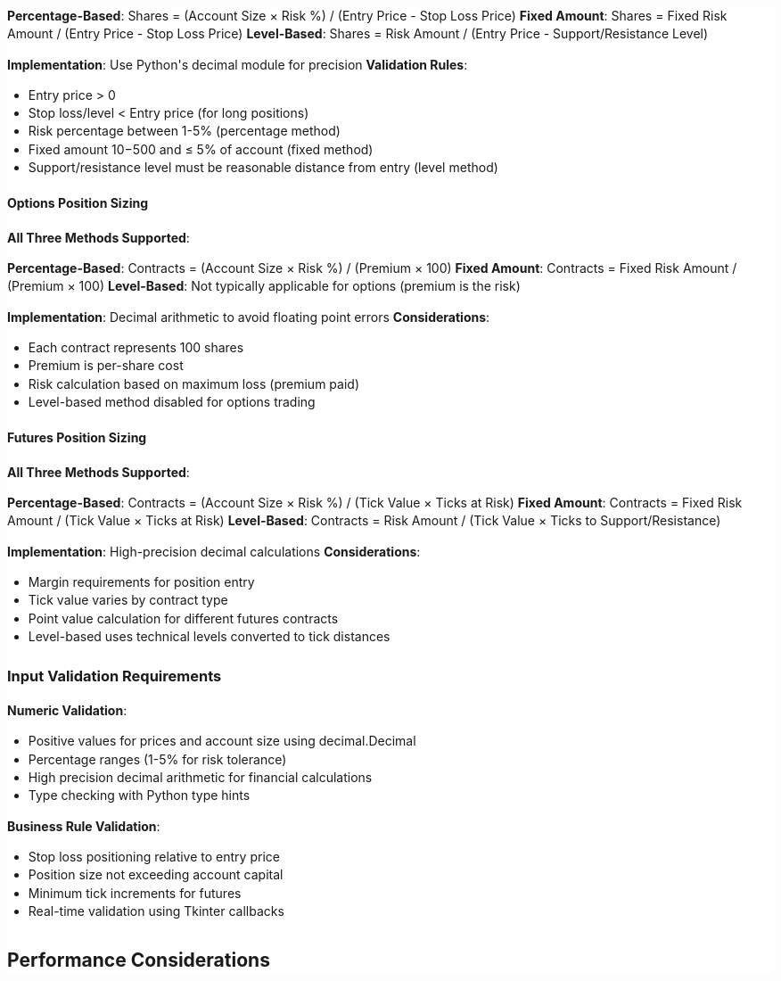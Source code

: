 **Percentage-Based**: Shares = (Account Size × Risk %) / (Entry Price - Stop Loss Price)
**Fixed Amount**: Shares = Fixed Risk Amount / (Entry Price - Stop Loss Price)
**Level-Based**: Shares = Risk Amount / (Entry Price - Support/Resistance Level)

**Implementation**: Use Python's decimal module for precision
**Validation Rules**:
- Entry price > 0
- Stop loss/level < Entry price (for long positions)
- Risk percentage between 1-5% (percentage method)
- Fixed amount $10-$500 and ≤ 5% of account (fixed method)
- Support/resistance level must be reasonable distance from entry (level method)

#### Options Position Sizing
**All Three Methods Supported**:

**Percentage-Based**: Contracts = (Account Size × Risk %) / (Premium × 100)
**Fixed Amount**: Contracts = Fixed Risk Amount / (Premium × 100)
**Level-Based**: Not typically applicable for options (premium is the risk)

**Implementation**: Decimal arithmetic to avoid floating point errors
**Considerations**:
- Each contract represents 100 shares
- Premium is per-share cost
- Risk calculation based on maximum loss (premium paid)
- Level-based method disabled for options trading

#### Futures Position Sizing
**All Three Methods Supported**:

**Percentage-Based**: Contracts = (Account Size × Risk %) / (Tick Value × Ticks at Risk)
**Fixed Amount**: Contracts = Fixed Risk Amount / (Tick Value × Ticks at Risk)
**Level-Based**: Contracts = Risk Amount / (Tick Value × Ticks to Support/Resistance)

**Implementation**: High-precision decimal calculations
**Considerations**:
- Margin requirements for position entry
- Tick value varies by contract type
- Point value calculation for different futures contracts
- Level-based uses technical levels converted to tick distances

### Input Validation Requirements
**Numeric Validation**:
- Positive values for prices and account size using decimal.Decimal
- Percentage ranges (1-5% for risk tolerance)
- High precision decimal arithmetic for financial calculations
- Type checking with Python type hints

**Business Rule Validation**:
- Stop loss positioning relative to entry price
- Position size not exceeding account capital
- Minimum tick increments for futures
- Real-time validation using Tkinter callbacks

## Performance Considerations
